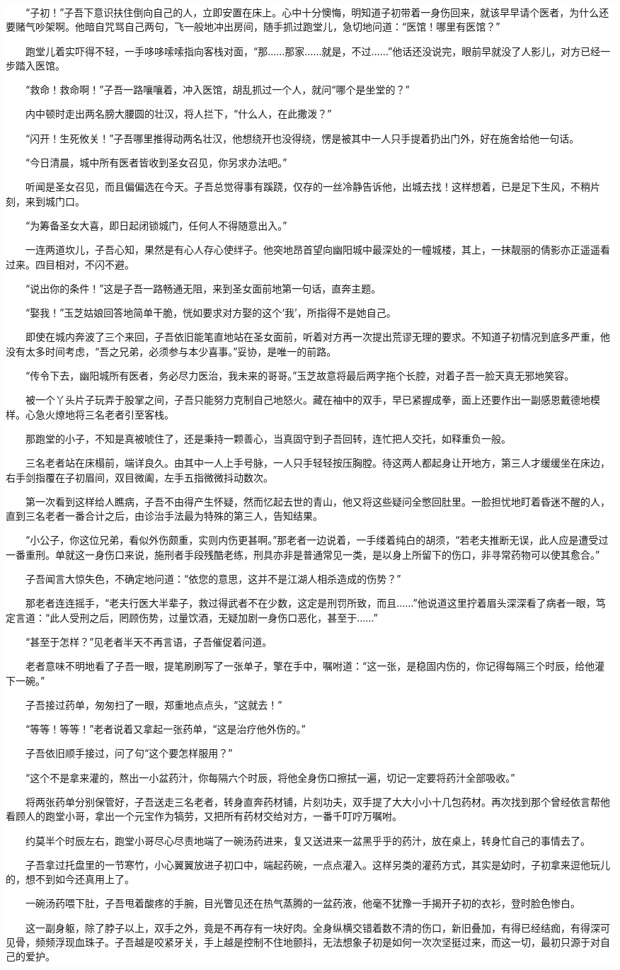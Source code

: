 　　“子初！”子吾下意识扶住倒向自己的人，立即安置在床上。心中十分懊悔，明知道子初带着一身伤回来，就该早早请个医者，为什么还要赌气吵架啊。他暗自咒骂自己两句，飞一般地冲出房间，随手抓过跑堂儿，急切地问道：“医馆！哪里有医馆？”

　　跑堂儿着实吓得不轻，一手哆哆嗦嗦指向客栈对面，“那……那家……就是，不过……”他话还没说完，眼前早就没了人影儿，对方已经一步踏入医馆。

　　“救命！救命啊！”子吾一路嚷嚷着，冲入医馆，胡乱抓过一个人，就问“哪个是坐堂的？”

　　内中顿时走出两名膀大腰圆的壮汉，将人拦下，“什么人，在此撒泼？”

　　“闪开！生死攸关！”子吾哪里推得动两名壮汉，他想绕开也没得绕，愣是被其中一人只手提着扔出门外，好在施舍给他一句话。

　　“今日清晨，城中所有医者皆收到圣女召见，你另求办法吧。”

　　听闻是圣女召见，而且偏偏选在今天。子吾总觉得事有蹊跷，仅存的一丝冷静告诉他，出城去找！这样想着，已是足下生风，不稍片刻，来到城门口。

　　“为筹备圣女大喜，即日起闭锁城门，任何人不得随意出入。”

　　一连两道坎儿，子吾心知，果然是有心人存心使绊子。他突地昂首望向幽阳城中最深处的一幢城楼，其上，一抹靓丽的倩影亦正遥遥看过来。四目相对，不闪不避。

　　“说出你的条件！”这是子吾一路畅通无阻，来到圣女面前地第一句话，直奔主题。

　　“娶我！”玉芝姑娘回答地简单干脆，恍如要求对方娶的这个‘我’，所指得不是她自己。

　　即使在城内奔波了三个来回，子吾依旧能笔直地站在圣女面前，听着对方再一次提出荒谬无理的要求。不知道子初情况到底多严重，他没有太多时间考虑，“吾之兄弟，必须参与本少喜事。”妥协，是唯一的前路。

　　“传令下去，幽阳城所有医者，务必尽力医治，我未来的哥哥。”玉芝故意将最后两字拖个长腔，对着子吾一脸天真无邪地笑容。

　　被一个丫头片子玩弄于股掌之间，子吾只能努力克制自己地怒火。藏在袖中的双手，早已紧握成拳，面上还要作出一副感恩戴德地模样。心急火燎地将三名老者引至客栈。

　　那跑堂的小子，不知是真被唬住了，还是秉持一颗善心，当真固守到子吾回转，连忙把人交托，如释重负一般。

　　三名老者站在床榻前，端详良久。由其中一人上手号脉，一人只手轻轻按压胸膛。待这两人都起身让开地方，第三人才缓缓坐在床边，右手剑指覆在子初眉间，双目微阖，左手五指微微抖动数次。

　　第一次看到这样给人瞧病，子吾不由得产生怀疑，然而忆起去世的青山，他又将这些疑问全憋回肚里。一脸担忧地盯着昏迷不醒的人，直到三名老者一番合计之后，由诊治手法最为特殊的第三人，告知结果。

　　“小公子，你这位兄弟，看似外伤颇重，实则内伤更甚啊。”那老者一边说着，一手缕着纯白的胡须，“若老夫推断无误，此人应是遭受过一番重刑。单就这一身伤口来说，施刑者手段残酷老练，刑具亦非是普通常见一类，是以身上所留下的伤口，非寻常药物可以使其愈合。”

　　子吾闻言大惊失色，不确定地问道：“依您的意思，这并不是江湖人相杀造成的伤势？”

　　那老者连连摇手，“老夫行医大半辈子，救过得武者不在少数，这定是刑罚所致，而且……”他说道这里拧着眉头深深看了病者一眼，笃定言道：“此人受刑之后，罔顾伤势，过量饮酒，无疑加剧一身伤口恶化，甚至于……”

　　“甚至于怎样？”见老者半天不再言语，子吾催促着问道。

　　老者意味不明地看了子吾一眼，提笔刷刷写了一张单子，擎在手中，嘱咐道：“这一张，是稳固内伤的，你记得每隔三个时辰，给他灌下一碗。”

　　子吾接过药单，匆匆扫了一眼，郑重地点点头，“这就去！”

　　“等等！等等！”老者说着又拿起一张药单，“这是治疗他外伤的。”

　　子吾依旧顺手接过，问了句“这个要怎样服用？”

　　“这个不是拿来灌的，熬出一小盆药汁，你每隔六个时辰，将他全身伤口擦拭一遍，切记一定要将药汁全部吸收。”

　　将两张药单分别保管好，子吾送走三名老者，转身直奔药材铺，片刻功夫，双手提了大大小小十几包药材。再次找到那个曾经依言帮他看顾人的跑堂小哥，拿出一个元宝作为犒劳，又把所有药材交给对方，一番千叮咛万嘱咐。

　　约莫半个时辰左右，跑堂小哥尽心尽责地端了一碗汤药进来，复又送进来一盆黑乎乎的药汁，放在桌上，转身忙自己的事情去了。

　　子吾拿过托盘里的一节寒竹，小心翼翼放进子初口中，端起药碗，一点点灌入。这样另类的灌药方式，其实是幼时，子初拿来逗他玩儿的，想不到如今还真用上了。

　　一碗汤药喂下肚，子吾甩着酸疼的手腕，目光瞥见还在热气蒸腾的一盆药液，他毫不犹豫一手揭开子初的衣衫，登时脸色惨白。

　　这一副身躯，除了脖子以上，双手之外，竟是不再存有一块好肉。全身纵横交错着数不清的伤口，新旧叠加，有得已经结痂，有得深可见骨，频频浮现血珠子。子吾越是咬紧牙关，手上越是控制不住地颤抖，无法想象子初是如何一次次坚挺过来，而这一切，最初只源于对自己的爱护。
